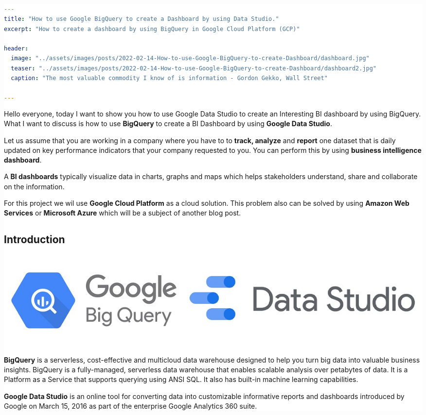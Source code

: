 ```yaml
---
title: "How to use Google BigQuery to create a Dashboard by using Data Studio."
excerpt: "How to create a dashboard by using BigQuery in Google Cloud Platform (GCP)"

header:
  image: "../assets/images/posts/2022-02-14-How-to-use-Google-BigQuery-to-create-Dashboard/dashboard.jpg"
  teaser: "../assets/images/posts/2022-02-14-How-to-use-Google-BigQuery-to-create-Dashboard/dashboard2.jpg"
  caption: "The most valuable commodity I know of is information - Gordon Gekko, Wall Street"
  
---
```


Hello everyone, today  I want to show you how to use Google Data Studio to create an Interesting BI dashboard by using BigQuery. What I want to discuss is how to use **BigQuery** to create a BI Dashboard by using **Google Data Studio**.

Let us assume that you are working in a company where you have to to **track, analyze** and **report** one dataset that is daily updated on key performance indicators that your company requested to you. You can perform this by using  **business intelligence dashboard**.

A **BI dashboards** typically visualize data in charts, graphs and maps which helps stakeholders understand, share and collaborate on the information.

For this project we wil use **Google Cloud Platform** as a cloud solution. This problem also can be solved by using **Amazon Web Services** or **Microsoft Azure** which will be a subject of another blog post.



## Introduction

![](../assets/images/posts/2022-02-14-How-to-use-Google-BigQuery-to-create-Dashboard/logo.jpg)



**BigQuery** is a serverless, cost-effective and multicloud data warehouse designed to help you turn big data into valuable business insights. BigQuery is a fully-managed, serverless data warehouse that enables scalable analysis over petabytes of data. It is a Platform as a Service that supports querying using ANSI SQL. It also has built-in machine learning capabilities.

**Google Data Studio** is an online tool for converting data into customizable informative reports and dashboards introduced by Google on March 15, 2016 as part of the enterprise Google Analytics 360 suite.
